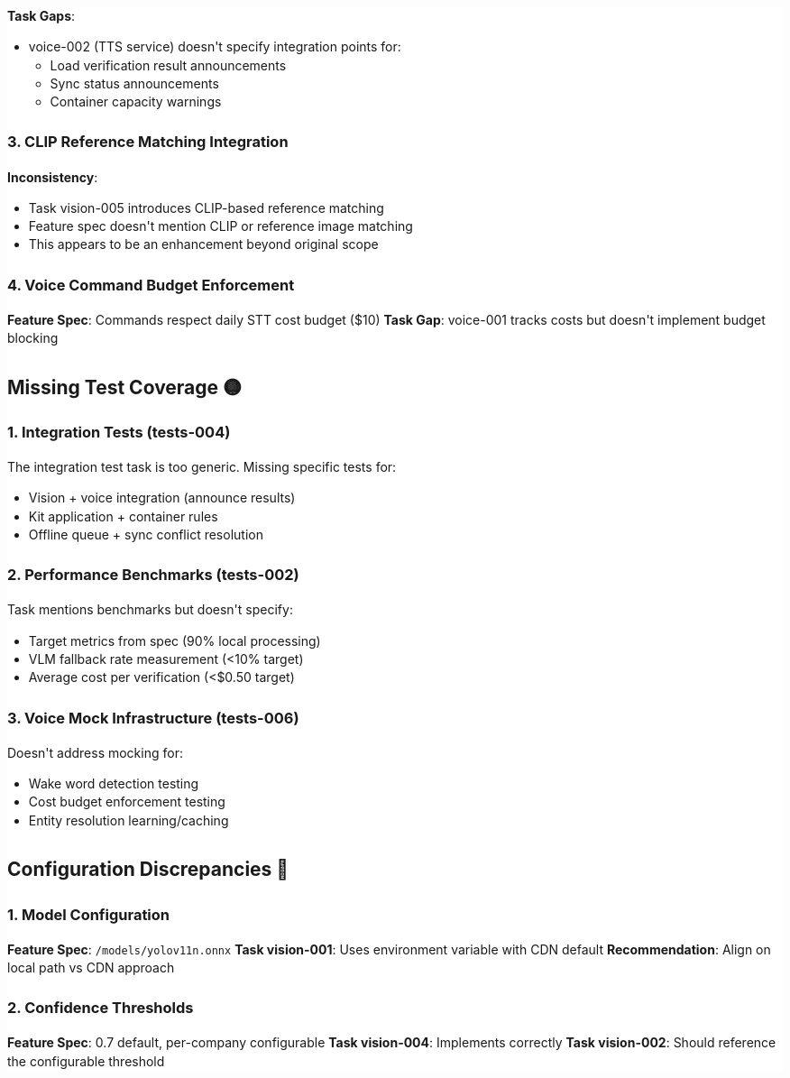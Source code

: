 **Task Gaps**: 
- voice-002 (TTS service) doesn't specify integration points for:
  - Load verification result announcements
  - Sync status announcements
  - Container capacity warnings

### 3. CLIP Reference Matching Integration
**Inconsistency**: 
- Task vision-005 introduces CLIP-based reference matching
- Feature spec doesn't mention CLIP or reference image matching
- This appears to be an enhancement beyond original scope

### 4. Voice Command Budget Enforcement
**Feature Spec**: Commands respect daily STT cost budget ($10)
**Task Gap**: voice-001 tracks costs but doesn't implement budget blocking

## Missing Test Coverage 🟡

### 1. Integration Tests (tests-004)
The integration test task is too generic. Missing specific tests for:
- Vision + voice integration (announce results)
- Kit application + container rules
- Offline queue + sync conflict resolution

### 2. Performance Benchmarks (tests-002)
Task mentions benchmarks but doesn't specify:
- Target metrics from spec (90% local processing)
- VLM fallback rate measurement (<10% target)
- Average cost per verification (<$0.50 target)

### 3. Voice Mock Infrastructure (tests-006)
Doesn't address mocking for:
- Wake word detection testing
- Cost budget enforcement testing
- Entity resolution learning/caching

## Configuration Discrepancies 🔧

### 1. Model Configuration
**Feature Spec**: `/models/yolov11n.onnx`
**Task vision-001**: Uses environment variable with CDN default
**Recommendation**: Align on local path vs CDN approach

### 2. Confidence Thresholds
**Feature Spec**: 0.7 default, per-company configurable
**Task vision-004**: Implements correctly
**Task vision-002**: Should reference the configurable threshold
